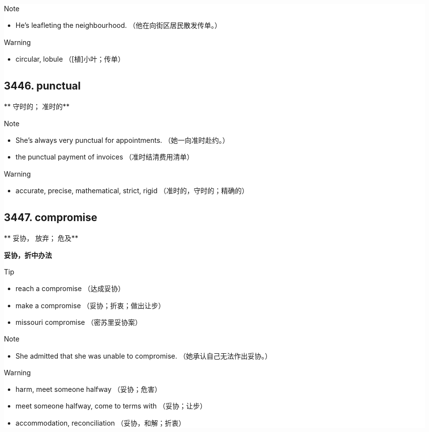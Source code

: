 > [!NOTE]
>
> - He’s leafleting the neighbourhood. （他在向街区居民散发传单。）
>

> [!WARNING]
>
> - circular, lobule （[植]小叶；传单）
>

## 3446. punctual

** 守时的； 准时的**

> [!NOTE]
>
> - She’s always very punctual for appointments. （她一向准时赴约。）
>
> - the punctual payment of invoices （准时结清费用清单）
>

> [!WARNING]
>
> - accurate, precise, mathematical, strict, rigid （准时的，守时的；精确的）
>

## 3447. compromise

** 妥协， 放弃； 危及**

**妥协，折中办法**

> [!TIP]
>
> - reach a compromise （达成妥协）
>
> - make a compromise （妥协；折衷；做出让步）
>
> - missouri compromise （密苏里妥协案）
>

> [!NOTE]
>
> - She admitted that she was unable to compromise. （她承认自己无法作出妥协。）
>

> [!WARNING]
>
> - harm, meet someone halfway （妥协；危害）
>
> - meet someone halfway, come to terms with （妥协；让步）
>
> - accommodation, reconciliation （妥协，和解；折衷）
>

